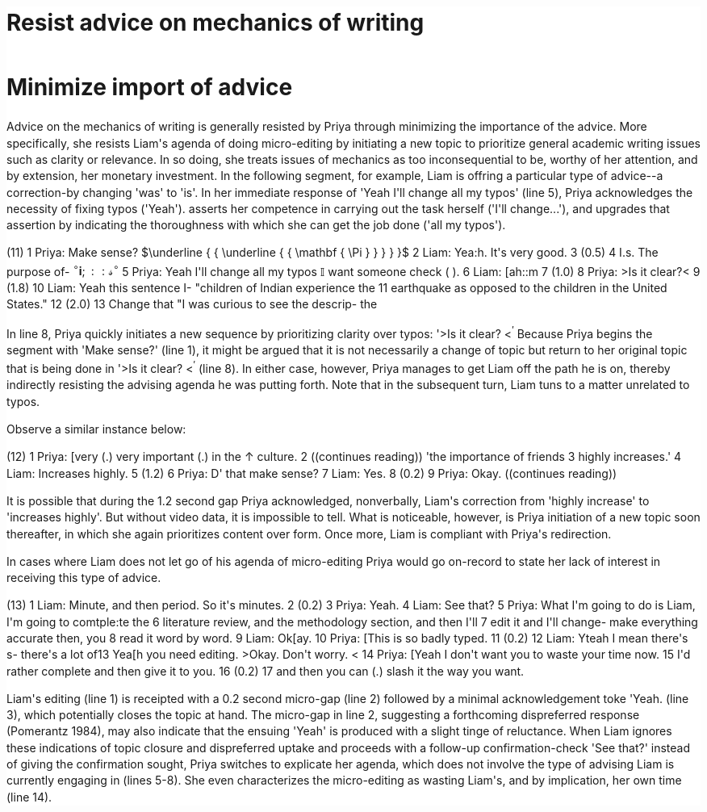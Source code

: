 # Resist advice on mechanics of writing

# Minimize import of advice

Advice on the mechanics of writing is generally resisted by Priya through minimizing the importance of the advice. More specifically, she resists Liam's agenda of doing micro-editing by initiating a new topic to prioritize general academic writing issues such as clarity or relevance. In so doing, she treats issues of mechanics as too inconsequential to be, worthy of her attention, and by extension, her monetary investment. In the following segment, for example, Liam is offring a particular type of advice--a correction-by changing 'was' to 'is'. In her immediate response of 'Yeah I'll change all my typos' (line 5), Priya acknowledges the necessity of fixing typos ('Yeah'). asserts her competence in carrying out the task herself ('I'll change...'), and upgrades that assertion by indicating the thoroughness with which she can get the job done ('all my typos').

(11) 1 Priya: Make sense? $\underline { { \underline { { \mathbf { \Pi } } } } }$ 2 Liam: Yea:h. It's very good. 3 (0.5) 4 I.s. The purpose of- ${ } ^ { \circ } \mathbf { i } ; : : \pmb { \mathscr { s } } ^ { \circ }$ 5 Priya: Yeah I'll change all my typos $\mathbb { I }$ want someone check ( ). 6 Liam: [ah::m 7 (1.0) 8 Priya: >Is it clear?< 9 (1.8) 10 Liam: Yeah this sentence I- "children of Indian experience the 11 earthquake as opposed to the children in the United States." 12 (2.0) 13 Change that "I was curious to see the descrip- the

In line 8, Priya quickly initiates a new sequence by prioritizing clarity over typos: '>Is it clear? $< ^ { \prime }$ Because Priya begins the segment with 'Make sense?' (line 1), it might be argued that it is not necessarily a change of topic but return to her original topic that is being done in '>Is it clear? $< ^ { \prime }$ (line 8). In either case, however, Priya manages to get Liam off the path he is on, thereby indirectly resisting the advising agenda he was putting forth. Note that in the subsequent turn, Liam tuns to a matter unrelated to typos.

Observe a similar instance below:

(12) 1 Priya: [very (.) very important (.) in the $\uparrow$ culture. 2 ((continues reading)) 'the importance of friends 3 highly increases.' 4 Liam: Increases highly. 5 (1.2) 6 Priya: D' that make sense? 7 Liam: Yes. 8 (0.2) 9 Priya: Okay. ((continues reading))

It is possible that during the 1.2 second gap Priya acknowledged, nonverbally, Liam's correction from 'highly increase' to 'increases highly'. But without video data, it is impossible to tell. What is noticeable, however, is Priya initiation of a new topic soon thereafter, in which she again prioritizes content over form. Once more, Liam is compliant with Priya's redirection.

In cases where Liam does not let go of his agenda of micro-editing Priya would go on-record to state her lack of interest in receiving this type of advice.

(13) 1 Liam: Minute, and then period. So it's minutes. 2 (0.2) 3 Priya: Yeah. 4 Liam: See that? 5 Priya: What I'm going to do is Liam, I'm going to comtple:te the 6 literature review, and the methodology section, and then I'll 7 edit it and I'll change- make everything accurate then, you 8 read it word by word. 9 Liam: Ok[ay. 10 Priya: [This is so badly typed. 11 (0.2) 12 Liam: Yteah I mean there's s- there's a lot of13 Yea[h you need editing. >Okay. Don't worry. $<$ 14 Priya: [Yeah I don't want you to waste your time now. 15 I'd rather complete and then give it to you. 16 (0.2) 17 and then you can (.) slash it the way you want.

Liam's editing (line 1) is receipted with a 0.2 second micro-gap (line 2) followed by a minimal acknowledgement toke 'Yeah. (line 3), which potentially closes the topic at hand. The micro-gap in line 2, suggesting a forthcoming dispreferred response (Pomerantz 1984), may also indicate that the ensuing 'Yeah' is produced with a slight tinge of reluctance. When Liam ignores these indications of topic closure and dispreferred uptake and proceeds with a follow-up confirmation-check 'See that?' instead of giving the confirmation sought, Priya switches to explicate her agenda, which does not involve the type of advising Liam is currently engaging in (lines 5-8). She even characterizes the micro-editing as wasting Liam's, and by implication, her own time (line 14).
